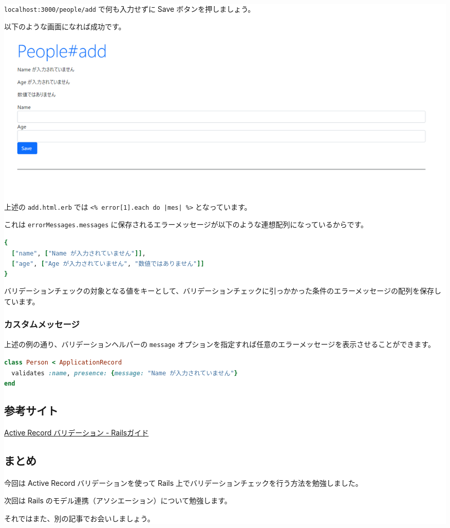`localhost:3000/people/add` で何も入力せずに Save ボタンを押しましょう。

以下のような画面になれば成功です。
![valid2](images/2021-09-14_15h51_34.png)

上述の `add.html.erb` では `<% error[1].each do |mes| %>` となっています。

これは `errorMessages.messages` に保存されるエラーメッセージが以下のような連想配列になっているからです。

```rb
{
  ["name", ["Name が入力されていません"]],
  ["age", ["Age が入力されていません", "数値ではありません"]]
}
```

バリデーションチェックの対象となる値をキーとして、バリデーションチェックに引っかかった条件のエラーメッセージの配列を保存しています。

### カスタムメッセージ

上述の例の通り、バリデーションヘルパーの `message` オプションを指定すれば任意のエラーメッセージを表示させることができます。

```rb
class Person < ApplicationRecord
  validates :name, presence: {message: "Name が入力されていません"}
end
```

## 参考サイト

[Active Record バリデーション - Railsガイド](https://railsguides.jp/active_record_validations.html)

## まとめ

今回は Active Record バリデーションを使って Rails 上でバリデーションチェックを行う方法を勉強しました。

次回は Rails のモデル連携（アソシエーション）について勉強します。

それではまた、別の記事でお会いしましょう。
